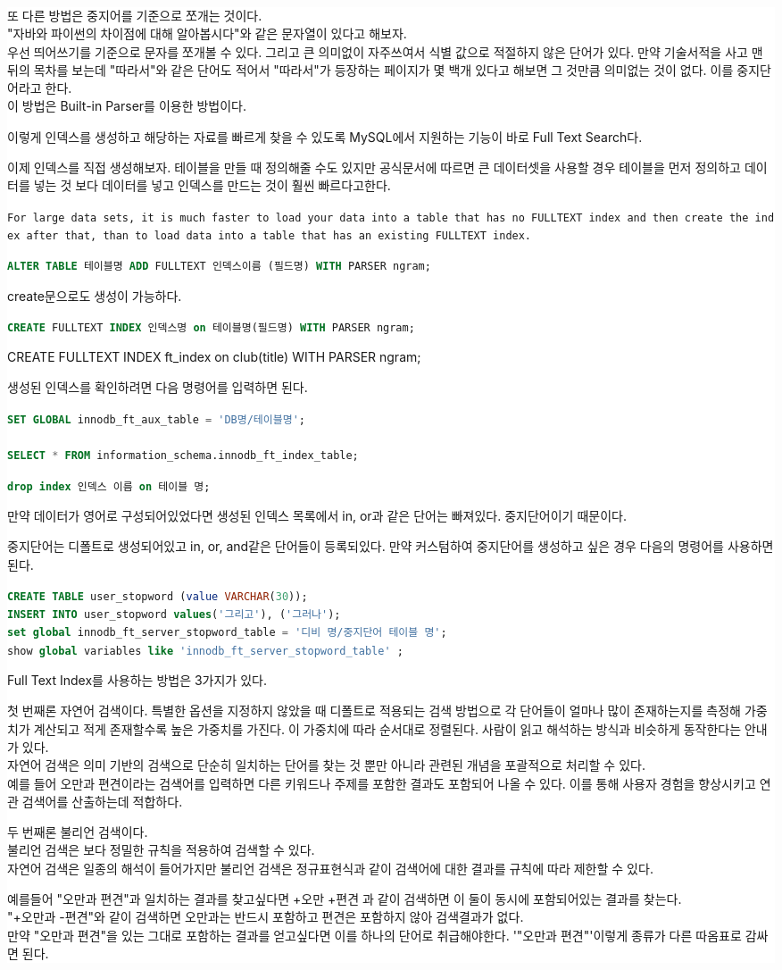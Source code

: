 또 다른 방법은 중지어를 기준으로 쪼개는 것이다.  
"자바와 파이썬의 차이점에 대해 알아봅시다"와 같은 문자열이 있다고 해보자.  
우선 띄어쓰기를 기준으로 문자를 쪼개볼 수 있다. 그리고 큰 의미없이 자주쓰여서 식별 값으로 적절하지 않은 단어가 있다. 만약 기술서적을 사고 맨 뒤의 목차를 보는데 "따라서"와 같은 단어도 적어서 "따라서"가 등장하는 페이지가 몇 백개 있다고 해보면 그 것만큼 의미없는 것이 없다. 이를 중지단어라고 한다.  
이 방법은 Built-in Parser를 이용한 방법이다.
 
이렇게 인덱스를 생성하고 해당하는 자료를 빠르게 찾을 수 있도록 MySQL에서 지원하는 기능이 바로 Full Text Search다.

이제 인덱스를 직접 생성해보자. 
테이블을 만들 때 정의해줄 수도 있지만 공식문서에 따르면 큰 데이터셋을 사용할 경우 테이블을 먼저 정의하고 데이터를 넣는 것 보다 데이터를 넣고 인덱스를 만드는 것이 훨씬 빠르다고한다.
```
For large data sets, it is much faster to load your data into a table that has no FULLTEXT index and then create the index after that, than to load data into a table that has an existing FULLTEXT index.
```
```sql
ALTER TABLE 테이블명 ADD FULLTEXT 인덱스이름 (필드명) WITH PARSER ngram;
```

create문으로도 생성이 가능하다.
```sql
CREATE FULLTEXT INDEX 인덱스명 on 테이블명(필드명) WITH PARSER ngram;
```
CREATE FULLTEXT INDEX ft_index on club(title) WITH PARSER ngram;

생성된 인덱스를 확인하려면 다음 명령어를 입력하면 된다.
```sql
SET GLOBAL innodb_ft_aux_table = 'DB명/테이블명';

SELECT * FROM information_schema.innodb_ft_index_table;
```
```sql
drop index 인덱스 이름 on 테이블 명;
```
만약 데이터가 영어로 구성되어있었다면 생성된 인덱스 목록에서 in, or과 같은 단어는 빠져있다. 중지단어이기 때문이다.

중지단어는 디폴트로 생성되어있고 in, or, and같은 단어들이 등록되있다. 만약 커스텀하여 중지단어를 생성하고 싶은 경우 다음의 명령어를 사용하면 된다.
```sql
CREATE TABLE user_stopword (value VARCHAR(30));
INSERT INTO user_stopword values('그리고'), ('그러나');
set global innodb_ft_server_stopword_table = '디비 명/중지단어 테이블 명';
show global variables like 'innodb_ft_server_stopword_table' ;
```

Full Text Index를 사용하는 방법은 3가지가 있다.

첫 번째론 자연어 검색이다. 특별한 옵션을 지정하지 않았을 때 디폴트로 적용되는 검색 방법으로 각 단어들이 얼마나 많이 존재하는지를 측정해 가중치가 계산되고 적게 존재할수록 높은 가중치를 가진다. 이 가중치에 따라 순서대로 정렬된다. 사람이 읽고 해석하는 방식과 비슷하게 동작한다는 안내가 있다.  
자연어 검색은 의미 기반의 검색으로 단순히 일치하는 단어를 찾는 것 뿐만 아니라 관련된 개념을 포괄적으로 처리할 수 있다.  
예를 들어 오만과 편견이라는 검색어를 입력하면 다른 키워드나 주제를 포함한 결과도 포함되어 나올 수 있다. 이를 통해 사용자 경험을 향상시키고 연관 검색어를 산출하는데 적합하다.

두 번째론 불리언 검색이다.  
불리언 검색은 보다 정밀한 규칙을 적용하여 검색할 수 있다.  
자연어 검색은 일종의 해석이 들어가지만 불리언 검색은 정규표현식과 같이 검색어에 대한 결과를 규칙에 따라 제한할 수 있다.

예를들어 "오만과 편견"과 일치하는 결과를 찾고싶다면 +오만 +편견 과 같이 검색하면 이 둘이 동시에 포함되어있는 결과를 찾는다.  
"+오만과 -편견"와 같이 검색하면 오만과는 반드시 포함하고 편견은 포함하지 않아 검색결과가 없다.  
만약 "오만과 편견"을 있는 그대로 포함하는 결과를 얻고싶다면 이를 하나의 단어로 취급해야한다. '"오만과 편견"'이렇게 종류가 다른 따옴표로 감싸면 된다. 
